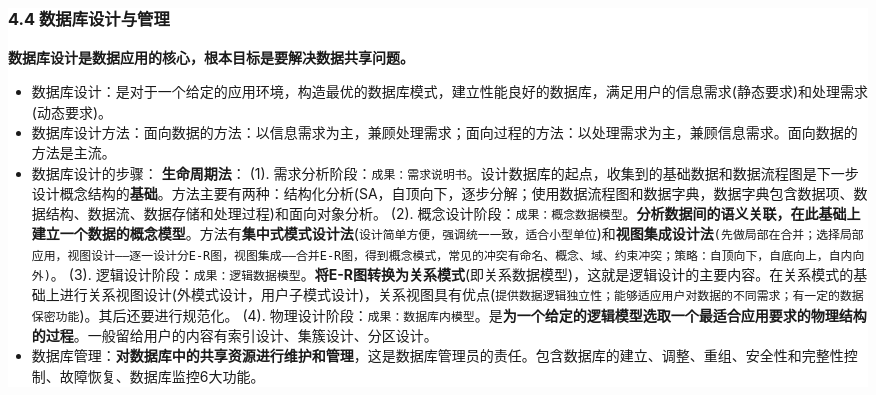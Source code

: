 ### 4.4 数据库设计与管理
**数据库设计是数据应用的核心，根本目标是要解决数据共享问题。**
- 数据库设计：是对于一个给定的应用环境，构造最优的数据库模式，建立性能良好的数据库，满足用户的信息需求(静态要求)和处理需求(动态要求)。
- 数据库设计方法：面向数据的方法：以信息需求为主，兼顾处理需求；面向过程的方法：以处理需求为主，兼顾信息需求。面向数据的方法是主流。
- 数据库设计的步骤：
  **生命周期法**：
  (1). 需求分析阶段：`成果：需求说明书`。设计数据库的起点，收集到的基础数据和数据流程图是下一步设计概念结构的**基础**。方法主要有两种：结构化分析(SA，自顶向下，逐步分解；使用数据流程图和数据字典，数据字典包含数据项、数据结构、数据流、数据存储和处理过程)和面向对象分析。
  (2). 概念设计阶段：`成果：概念数据模型`。**分析数据间的语义关联，在此基础上建立一个数据的概念模型**。方法有**集中式模式设计法**(`设计简单方便，强调统一一致，适合小型单位`)和**视图集成设计法**`(先做局部在合并；选择局部应用，视图设计——逐一设计分E-R图，视图集成——合并E-R图，得到概念模式，常见的冲突有命名、概念、域、约束冲突；策略：自顶向下，自底向上，自内向外)`。
  (3). 逻辑设计阶段：`成果：逻辑数据模型`。**将E-R图转换为关系模式**(即关系数据模型)，这就是逻辑设计的主要内容。在关系模式的基础上进行关系视图设计(外模式设计，用户子模式设计)，关系视图具有优点(`提供数据逻辑独立性；能够适应用户对数据的不同需求；有一定的数据保密功能`)。其后还要进行规范化。
  (4). 物理设计阶段：`成果：数据库内模型`。是**为一个给定的逻辑模型选取一个最适合应用要求的物理结构的过程**。一般留给用户的内容有索引设计、集簇设计、分区设计。
- 数据库管理：**对数据库中的共享资源进行维护和管理**，这是数据库管理员的责任。包含数据库的建立、调整、重组、安全性和完整性控制、故障恢复、数据库监控6大功能。
